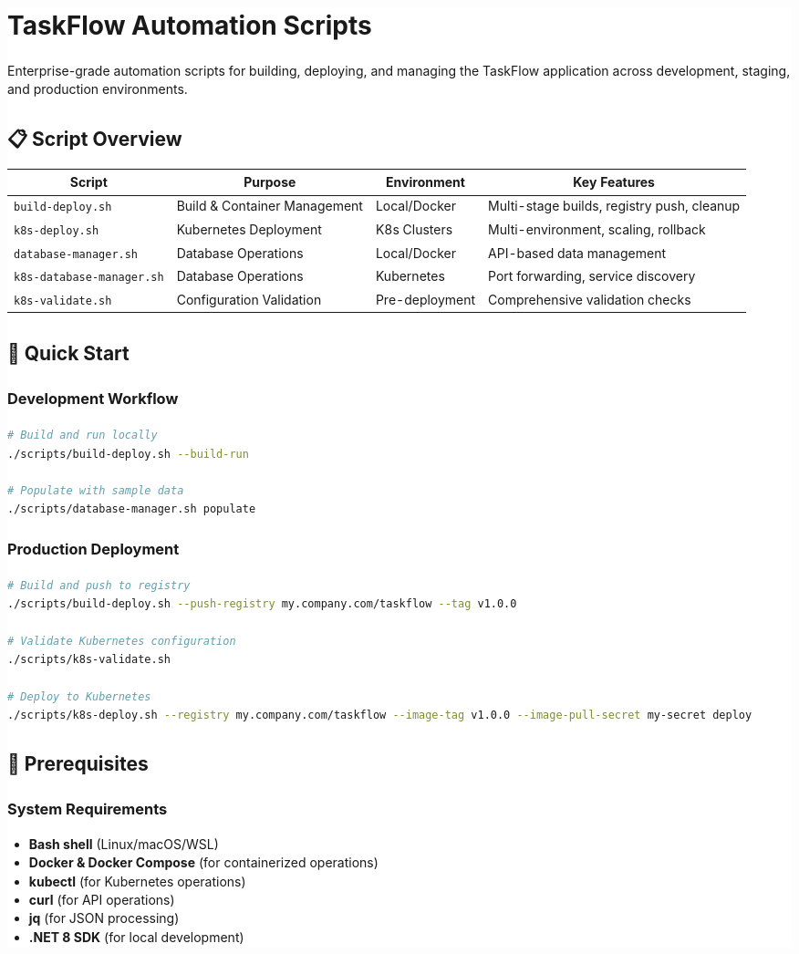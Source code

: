 # TaskFlow Automation Scripts

Enterprise-grade automation scripts for building, deploying, and managing the TaskFlow application across development, staging, and production environments.

## 📋 Script Overview

| Script | Purpose | Environment | Key Features |
|--------|---------|-------------|--------------|
| `build-deploy.sh` | Build & Container Management | Local/Docker | Multi-stage builds, registry push, cleanup |
| `k8s-deploy.sh` | Kubernetes Deployment | K8s Clusters | Multi-environment, scaling, rollback |
| `database-manager.sh` | Database Operations | Local/Docker | API-based data management |
| `k8s-database-manager.sh` | Database Operations | Kubernetes | Port forwarding, service discovery |
| `k8s-validate.sh` | Configuration Validation | Pre-deployment | Comprehensive validation checks |

## 🎯 Quick Start

### Development Workflow
```bash
# Build and run locally
./scripts/build-deploy.sh --build-run

# Populate with sample data
./scripts/database-manager.sh populate
```

### Production Deployment
```bash
# Build and push to registry
./scripts/build-deploy.sh --push-registry my.company.com/taskflow --tag v1.0.0

# Validate Kubernetes configuration
./scripts/k8s-validate.sh

# Deploy to Kubernetes
./scripts/k8s-deploy.sh --registry my.company.com/taskflow --image-tag v1.0.0 --image-pull-secret my-secret deploy
```

## 🔧 Prerequisites

### System Requirements

- **Bash shell** (Linux/macOS/WSL)
- **Docker & Docker Compose** (for containerized operations)
- **kubectl** (for Kubernetes operations)
- **curl** (for API operations)
- **jq** (for JSON processing)
- **.NET 8 SDK** (for local development)
